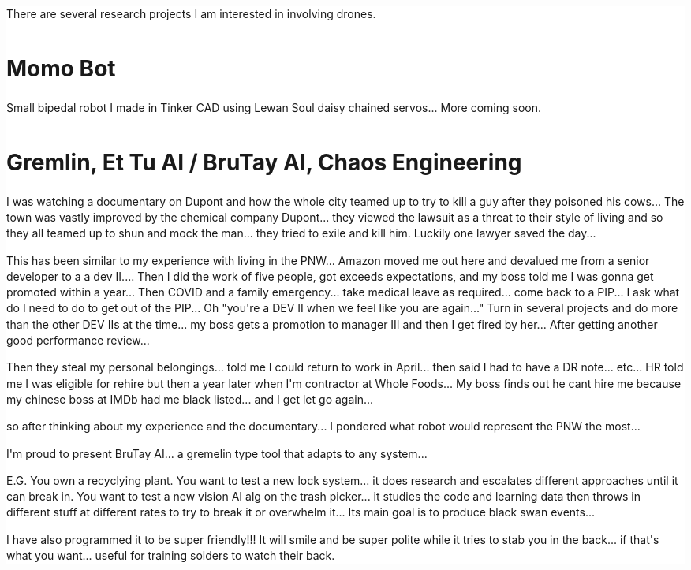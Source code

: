 There are several research projects I am interested in involving drones. 

# Momo Bot

Small bipedal robot I made in Tinker CAD using Lewan Soul daisy chained servos... More coming soon.

# Gremlin, Et Tu AI / BruTay AI, Chaos Engineering

I was watching a documentary on Dupont and how the whole city teamed up to try to kill a guy after they poisoned his cows...
The town was vastly improved by the chemical company Dupont... 
they viewed the lawsuit as a threat to their style of living and so they all teamed up to shun and mock the man...
they tried to exile and kill him. Luckily one lawyer saved the day...

This has been similar to my experience with living in the PNW... Amazon moved me out here and devalued me from a senior developer to a a dev II....
Then I did the work of five people, got exceeds expectations, and my boss told me I was gonna get promoted within a year...
Then COVID and a family emergency... take medical leave as required... come back to a PIP...
I ask what do I need to do to get out of the PIP... Oh "you're a DEV II when we feel like you are again..."
Turn in several projects and do more than the other DEV IIs at the time... my boss gets a promotion to manager III and then I get fired by her...
After getting another good performance review...

Then they steal my personal belongings... told me I could return to work in April... then said I had to have a DR note... etc...
HR told me I was eligible for rehire but then a year later when I'm contractor at Whole Foods... My boss finds out he cant hire me because my chinese boss at IMDb had me black listed... and I get let go again...

so after thinking about my experience and the documentary... I pondered what robot would represent the PNW the most...

I'm proud to present BruTay AI... a gremelin type tool that adapts to any system...

E.G. You own a recyclying plant. You want to test a new lock system... it does research and escalates different approaches until it can break in.
You want to test a new vision AI alg on the trash picker... it studies the code and learning data then throws in different stuff at different rates to try to break it or overwhelm it... Its main goal is to produce black swan events...

I have also programmed it to be super friendly!!! It will smile and be super polite while it tries to stab you in the back... if that's what you want... useful for training solders to watch their back. 
